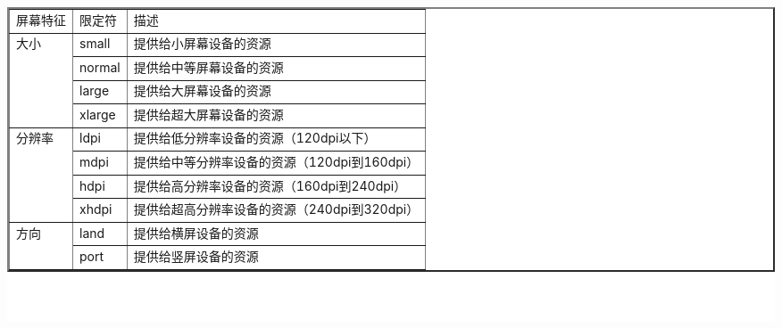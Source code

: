 <table border="2">
  <tr>
    <td>屏幕特征</td>
    <td>限定符</td>
    <td>描述</td>
  </tr>
      <tr>
        <td rowspan="4">大小</td>
        <td>small</td>
        <td>提供给小屏幕设备的资源</td>
      </tr>
      <tr>
        <td>normal</td>
        <td>提供给中等屏幕设备的资源</td>
      </tr>
      <tr>
        <td>large</td>
        <td>提供给大屏幕设备的资源</td>
      </tr>
      <tr>
        <td>xlarge</td>
        <td>提供给超大屏幕设备的资源</td>
      </tr>
      <tr>
        <td rowspan="4">分辨率</td>
        <td>ldpi</td>
        <td>提供给低分辨率设备的资源（120dpi以下）</td>
      </tr>
      <tr>
        <td>mdpi</td>
        <td>提供给中等分辨率设备的资源（120dpi到160dpi）</td>
      </tr>
      <tr>
        <td>hdpi</td>
        <td>提供给高分辨率设备的资源（160dpi到240dpi）</td>
      </tr>
      <tr>
        <td>xhdpi</td>
        <td>提供给超高分辨率设备的资源（240dpi到320dpi）</td>
      </tr>
      <tr>
        <td rowspan="2">方向</td>
        <td>land</td>
        <td>提供给横屏设备的资源</td>
      </tr>
      <tr>
        <td>port</td>
        <td>提供给竖屏设备的资源</td>
      </tr>
</table><br/><br/>

